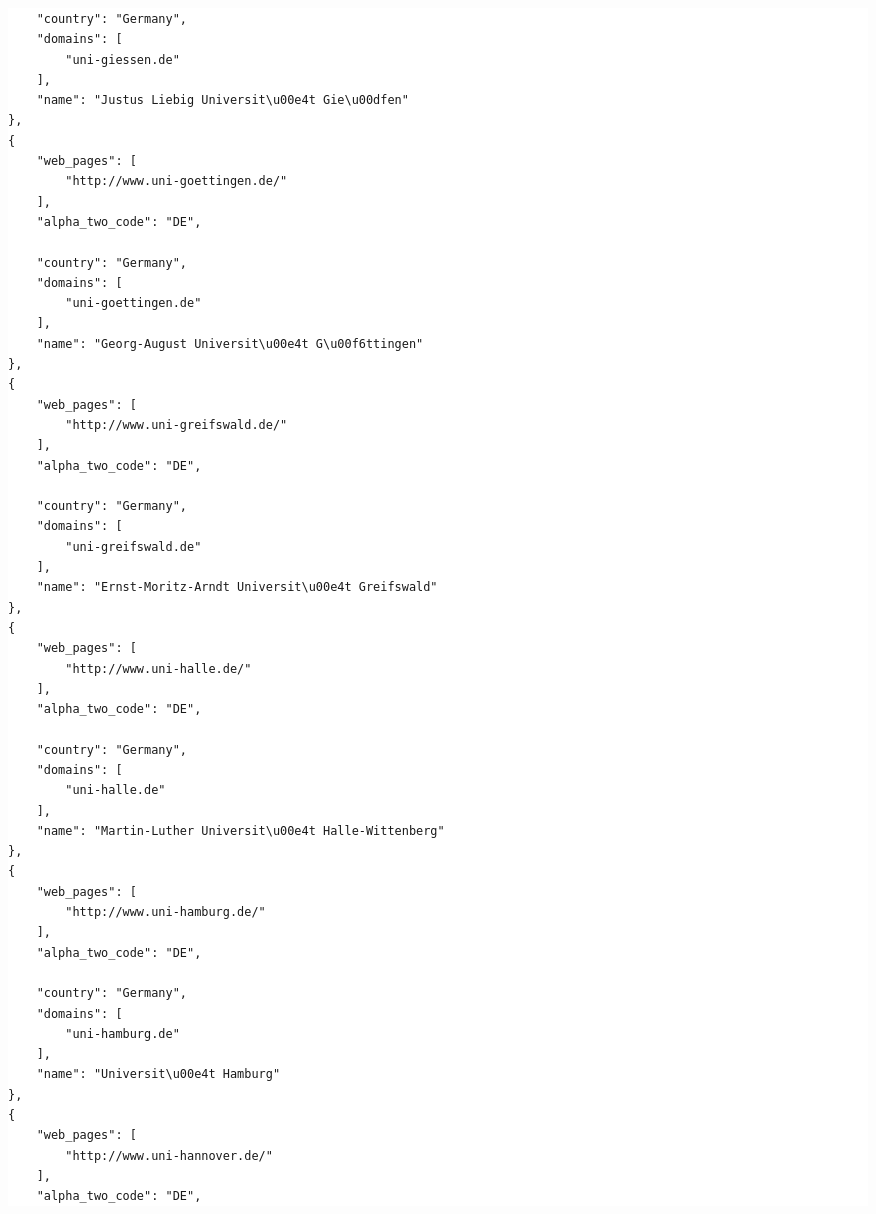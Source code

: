         "country": "Germany",
        "domains": [
            "uni-giessen.de"
        ],
        "name": "Justus Liebig Universit\u00e4t Gie\u00dfen"
    },
    {
        "web_pages": [
            "http://www.uni-goettingen.de/"
        ],
        "alpha_two_code": "DE",
        
        "country": "Germany",
        "domains": [
            "uni-goettingen.de"
        ],
        "name": "Georg-August Universit\u00e4t G\u00f6ttingen"
    },
    {
        "web_pages": [
            "http://www.uni-greifswald.de/"
        ],
        "alpha_two_code": "DE",
        
        "country": "Germany",
        "domains": [
            "uni-greifswald.de"
        ],
        "name": "Ernst-Moritz-Arndt Universit\u00e4t Greifswald"
    },
    {
        "web_pages": [
            "http://www.uni-halle.de/"
        ],
        "alpha_two_code": "DE",
        
        "country": "Germany",
        "domains": [
            "uni-halle.de"
        ],
        "name": "Martin-Luther Universit\u00e4t Halle-Wittenberg"
    },
    {
        "web_pages": [
            "http://www.uni-hamburg.de/"
        ],
        "alpha_two_code": "DE",
        
        "country": "Germany",
        "domains": [
            "uni-hamburg.de"
        ],
        "name": "Universit\u00e4t Hamburg"
    },
    {
        "web_pages": [
            "http://www.uni-hannover.de/"
        ],
        "alpha_two_code": "DE",
        